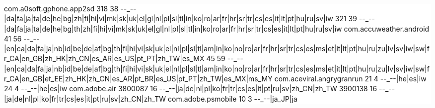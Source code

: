  </tr>
 <tr height=12 style='height:12.0pt'>
  <td rowspan=2 height=24 class=xl60 style='height:24.0pt;border-top:none'>com.a0soft.gphone.app2sd</td>
  <td class=xl60 style='border-top:none;border-left:none'>318</td>
  <td align=right>38</td>
  <td>--_--|da|fa|ja|ta|de|he|bg|zh|fi|hi|vi|mk|sk|uk|el|gl|nl|pl|sl|tl|in|ko|ro|ar|fr|hr|sr|tr|cs|es|it|lt|pt|hu|ru|sv|iw</td>
 </tr>
 <tr height=12 style='height:12.0pt'>
  <td height=12 class=xl60 style='height:12.0pt;border-top:none;border-left:
  none'>321</td>
  <td align=right>39</td>
  <td>--_--|da|fa|ja|ta|de|he|bg|th|zh|fi|hi|vi|mk|sk|uk|el|gl|nl|pl|sl|tl|in|ko|ro|ar|fr|hr|sr|tr|cs|es|it|lt|pt|hu|ru|sv|iw</td>
 </tr>
 <tr height=12 style='height:12.0pt'>
  <td rowspan=2 height=24 class=xl60 style='height:24.0pt;border-top:none'>com.accuweather.android</td>
  <td class=xl60 style='border-top:none;border-left:none'>41</td>
  <td align=right>56</td>
  <td>--_--|en|ca|da|fa|ja|nb|id|be|de|af|bg|th|fi|hi|vi|sk|uk|el|nl|pl|sl|tl|am|in|ko|no|ro|ar|fr|hr|sr|tr|cs|es|ms|et|it|lt|pt|hu|ru|zu|lv|sv|iw|sw|fr_CA|en_GB|zh_HK|zh_CN|es_AR|es_US|pt_PT|zh_TW|es_MX</td>
 </tr>
 <tr height=12 style='height:12.0pt'>
  <td height=12 class=xl60 style='height:12.0pt;border-top:none;border-left:
  none'>45</td>
  <td align=right>59</td>
  <td>--_--|en|ca|da|fa|ja|nb|id|be|de|af|bg|th|fi|hi|vi|sk|uk|el|nl|pl|sl|tl|am|in|ko|no|ro|ar|fr|hr|sr|tr|cs|es|ms|et|it|lt|pt|hu|ru|zu|lv|sv|iw|sw|fr_CA|en_GB|et_EE|zh_HK|zh_CN|es_AR|pt_BR|es_US|pt_PT|zh_TW|es_MX|ms_MY</td>
 </tr>
 <tr height=12 style='height:12.0pt'>
  <td rowspan=2 height=24 class=xl60 style='height:24.0pt;border-top:none'>com.aceviral.angrygranrun</td>
  <td class=xl60 style='border-top:none;border-left:none'>21</td>
  <td align=right>4</td>
  <td>--_--|he|es|iw</td>
 </tr>
 <tr height=12 style='height:12.0pt'>
  <td height=12 class=xl60 style='height:12.0pt;border-top:none;border-left:
  none'>24</td>
  <td align=right>4</td>
  <td>--_--|he|es|iw</td>
 </tr>
 <tr height=12 style='height:12.0pt'>
  <td rowspan=2 height=24 class=xl60 style='height:24.0pt;border-top:none'>com.adobe.air</td>
  <td class=xl60 style='border-top:none;border-left:none'>3800087</td>
  <td align=right>16</td>
  <td>--_--|ja|de|nl|pl|ko|fr|tr|cs|es|it|pt|ru|sv|zh_CN|zh_TW</td>
 </tr>
 <tr height=12 style='height:12.0pt'>
  <td height=12 class=xl60 style='height:12.0pt;border-top:none;border-left:
  none'>3900138</td>
  <td align=right>16</td>
  <td>--_--|ja|de|nl|pl|ko|fr|tr|cs|es|it|pt|ru|sv|zh_CN|zh_TW</td>
 </tr>
 <tr height=12 style='height:12.0pt'>
  <td rowspan=2 height=24 class=xl60 style='height:24.0pt;border-top:none'>com.adobe.psmobile</td>
  <td class=xl60 style='border-top:none;border-left:none'>10</td>
  <td align=right>3</td>
  <td>--_--|ja_JP|ja</td>
 </tr>